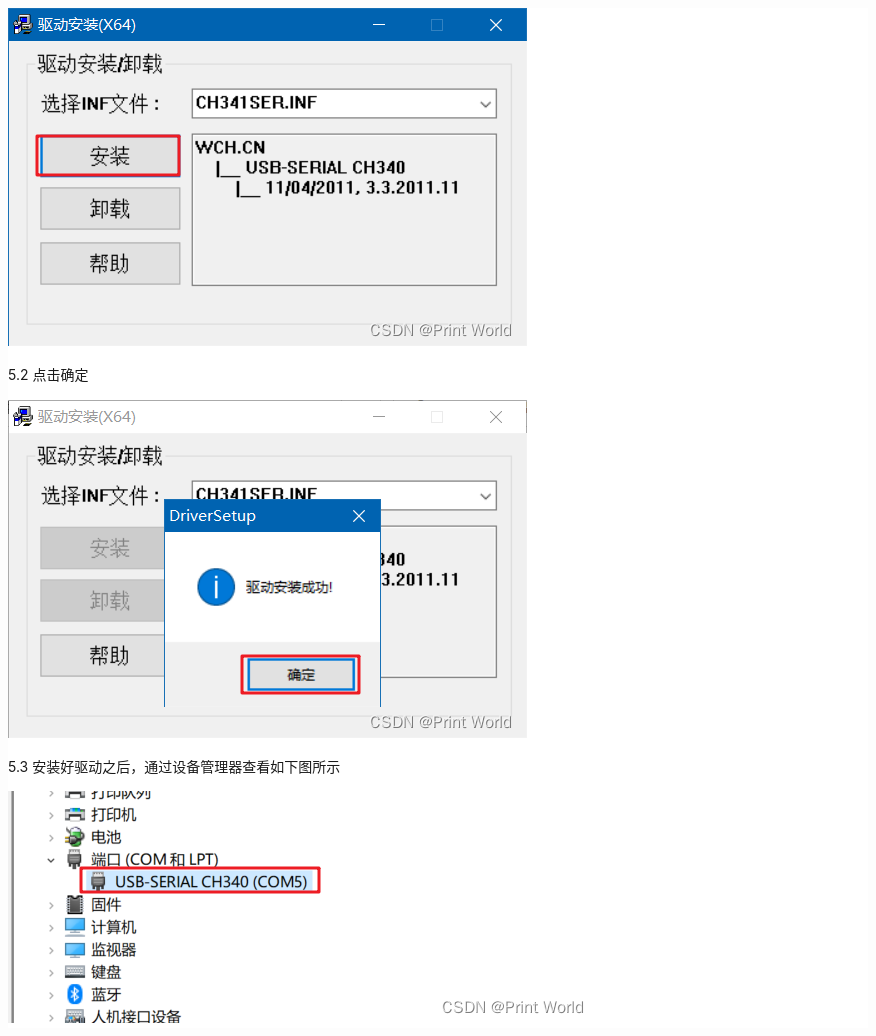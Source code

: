 ![在这里插入图片描述](pic_win/6606b2cd79b1693fb804b377c8ec31a7.png)

5.2 点击确定

![在这里插入图片描述](pic_win/fab2c4fdd9ea653637a087cacef92b2f.png)

5.3 安装好驱动之后，通过设备管理器查看如下图所示

![在这里插入图片描述](pic_win/4bfc23825d5f02956e97584c06568968.png)
